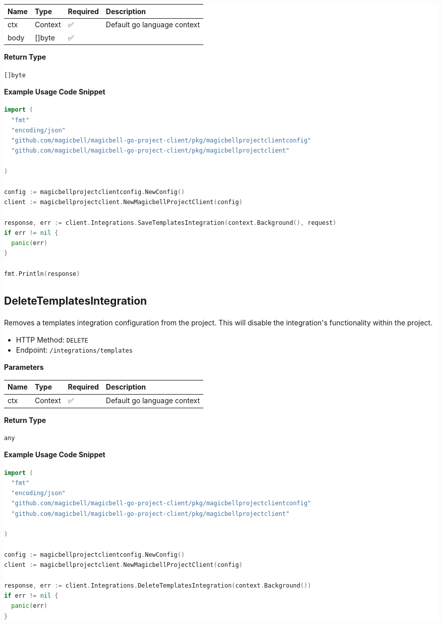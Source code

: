 | Name | Type    | Required | Description                 |
| :--- | :------ | :------- | :-------------------------- |
| ctx  | Context | ✅       | Default go language context |
| body | []byte  | ✅       |                             |

**Return Type**

`[]byte`

**Example Usage Code Snippet**

```go
import (
  "fmt"
  "encoding/json"
  "github.com/magicbell/magicbell-go-project-client/pkg/magicbellprojectclientconfig"
  "github.com/magicbell/magicbell-go-project-client/pkg/magicbellprojectclient"

)

config := magicbellprojectclientconfig.NewConfig()
client := magicbellprojectclient.NewMagicbellProjectClient(config)

response, err := client.Integrations.SaveTemplatesIntegration(context.Background(), request)
if err != nil {
  panic(err)
}

fmt.Println(response)
```

## DeleteTemplatesIntegration

Removes a templates integration configuration from the project. This will disable the integration's functionality within the project.

- HTTP Method: `DELETE`
- Endpoint: `/integrations/templates`

**Parameters**

| Name | Type    | Required | Description                 |
| :--- | :------ | :------- | :-------------------------- |
| ctx  | Context | ✅       | Default go language context |

**Return Type**

`any`

**Example Usage Code Snippet**

```go
import (
  "fmt"
  "encoding/json"
  "github.com/magicbell/magicbell-go-project-client/pkg/magicbellprojectclientconfig"
  "github.com/magicbell/magicbell-go-project-client/pkg/magicbellprojectclient"

)

config := magicbellprojectclientconfig.NewConfig()
client := magicbellprojectclient.NewMagicbellProjectClient(config)

response, err := client.Integrations.DeleteTemplatesIntegration(context.Background())
if err != nil {
  panic(err)
}
```